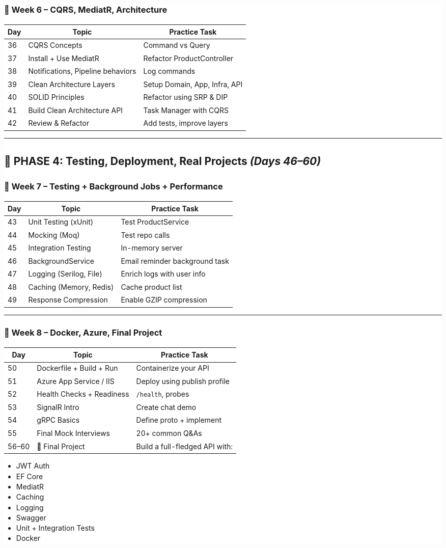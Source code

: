 
### 📒 Week 6 – CQRS, MediatR, Architecture
| Day | Topic | Practice Task |
|-----|-------|----------------|
| 36 | CQRS Concepts | Command vs Query |
| 37 | Install + Use MediatR | Refactor ProductController |
| 38 | Notifications, Pipeline behaviors | Log commands |
| 39 | Clean Architecture Layers | Setup Domain, App, Infra, API |
| 40 | SOLID Principles | Refactor using SRP & DIP |
| 41 | Build Clean Architecture API | Task Manager with CQRS |
| 42 | Review & Refactor | Add tests, improve layers |

---

## 🚀 **PHASE 4: Testing, Deployment, Real Projects** *(Days 46–60)*

### 📗 Week 7 – Testing + Background Jobs + Performance
| Day | Topic | Practice Task |
|-----|-------|----------------|
| 43 | Unit Testing (xUnit) | Test ProductService |
| 44 | Mocking (Moq) | Test repo calls |
| 45 | Integration Testing | In-memory server |
| 46 | BackgroundService | Email reminder background task |
| 47 | Logging (Serilog, File) | Enrich logs with user info |
| 48 | Caching (Memory, Redis) | Cache product list |
| 49 | Response Compression | Enable GZIP compression |

---

### 📘 Week 8 – Docker, Azure, Final Project
| Day | Topic | Practice Task |
|-----|-------|----------------|
| 50 | Dockerfile + Build + Run | Containerize your API |
| 51 | Azure App Service / IIS | Deploy using publish profile |
| 52 | Health Checks + Readiness | `/health`, probes |
| 53 | SignalR Intro | Create chat demo |
| 54 | gRPC Basics | Define proto + implement |
| 55 | Final Mock Interviews | 20+ common Q&As |
| 56–60 | 🚨 Final Project | Build a full-fledged API with:  
- JWT Auth  
- EF Core  
- MediatR  
- Caching  
- Logging  
- Swagger  
- Unit + Integration Tests  
- Docker  